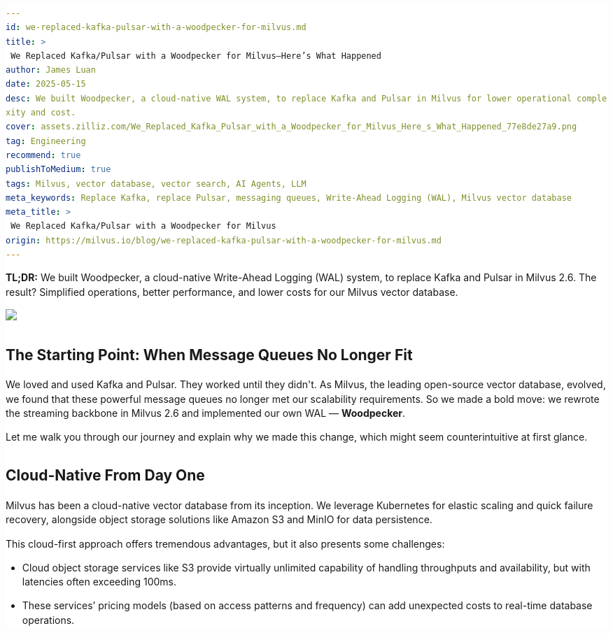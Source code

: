 ```yaml
---
id: we-replaced-kafka-pulsar-with-a-woodpecker-for-milvus.md
title: >
 We Replaced Kafka/Pulsar with a Woodpecker for Milvus—Here’s What Happened
author: James Luan
date: 2025-05-15
desc: We built Woodpecker, a cloud-native WAL system, to replace Kafka and Pulsar in Milvus for lower operational complexity and cost. 
cover: assets.zilliz.com/We_Replaced_Kafka_Pulsar_with_a_Woodpecker_for_Milvus_Here_s_What_Happened_77e8de27a9.png
tag: Engineering
recommend: true
publishToMedium: true
tags: Milvus, vector database, vector search, AI Agents, LLM
meta_keywords: Replace Kafka, replace Pulsar, messaging queues, Write-Ahead Logging (WAL), Milvus vector database 
meta_title: > 
 We Replaced Kafka/Pulsar with a Woodpecker for Milvus
origin: https://milvus.io/blog/we-replaced-kafka-pulsar-with-a-woodpecker-for-milvus.md 
---
```


**TL;DR:** We built Woodpecker, a cloud-native Write-Ahead Logging (WAL) system, to replace Kafka and Pulsar in Milvus 2.6. The result? Simplified operations, better performance, and lower costs for our Milvus vector database.

![](https://assets.zilliz.com/We_Replaced_Kafka_Pulsar_with_a_Woodpecker_for_Milvus_Here_s_What_Happened_77e8de27a9.png)

## The Starting Point: When Message Queues No Longer Fit

We loved and used Kafka and Pulsar. They worked until they didn't. As Milvus, the leading open-source vector database, evolved, we found that these powerful message queues no longer met our scalability requirements. So we made a bold move: we rewrote the streaming backbone in Milvus 2.6 and implemented our own WAL — **Woodpecker**.

Let me walk you through our journey and explain why we made this change, which might seem counterintuitive at first glance.


## Cloud-Native From Day One

Milvus has been a cloud-native vector database from its inception. We leverage Kubernetes for elastic scaling and quick failure recovery, alongside object storage solutions like Amazon S3 and MinIO for data persistence.

This cloud-first approach offers tremendous advantages, but it also presents some challenges:

- Cloud object storage services like S3 provide virtually unlimited capability of handling throughputs and availability, but with latencies often exceeding 100ms.

- These services’ pricing models (based on access patterns and frequency) can add unexpected costs to real-time database operations.

